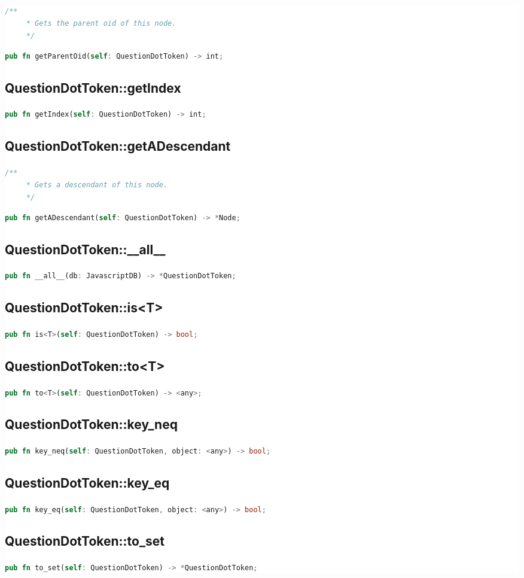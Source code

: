 ```rust
/**
     * Gets the parent oid of this node.
     */
```
```rust
pub fn getParentOid(self: QuestionDotToken) -> int;
```
## QuestionDotToken::getIndex

```rust
pub fn getIndex(self: QuestionDotToken) -> int;
```
## QuestionDotToken::getADescendant

```rust
/**
     * Gets a descendant of this node. 
     */
```
```rust
pub fn getADescendant(self: QuestionDotToken) -> *Node;
```
## QuestionDotToken::\_\_all\_\_

```rust
pub fn __all__(db: JavascriptDB) -> *QuestionDotToken;
```
## QuestionDotToken::is\<T\>

```rust
pub fn is<T>(self: QuestionDotToken) -> bool;
```
## QuestionDotToken::to\<T\>

```rust
pub fn to<T>(self: QuestionDotToken) -> <any>;
```
## QuestionDotToken::key\_neq

```rust
pub fn key_neq(self: QuestionDotToken, object: <any>) -> bool;
```
## QuestionDotToken::key\_eq

```rust
pub fn key_eq(self: QuestionDotToken, object: <any>) -> bool;
```
## QuestionDotToken::to\_set

```rust
pub fn to_set(self: QuestionDotToken) -> *QuestionDotToken;
```
